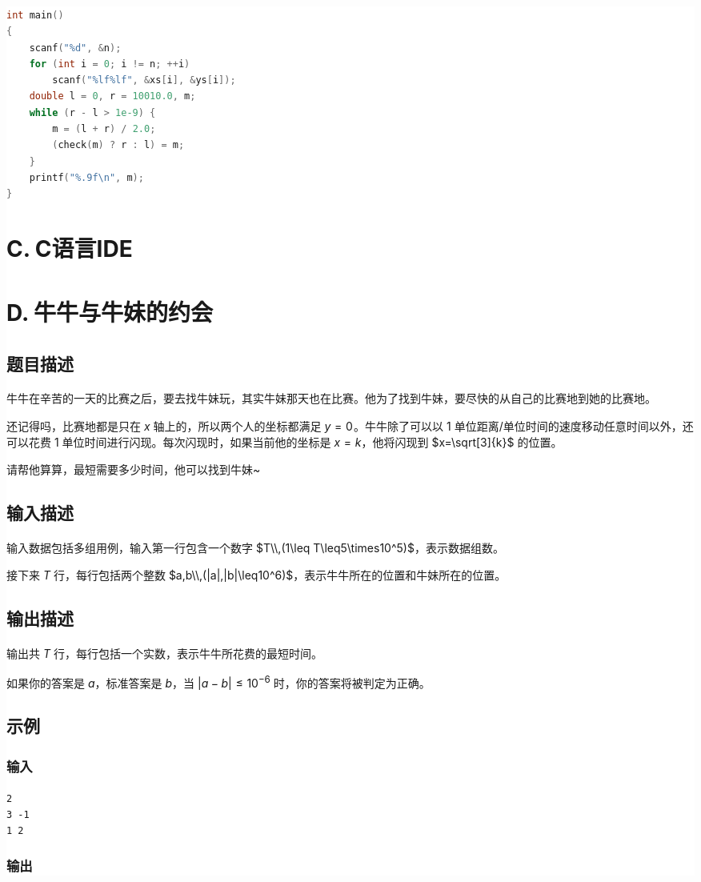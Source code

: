 ``` c++ B.cpp
int main()
{
    scanf("%d", &n);
    for (int i = 0; i != n; ++i)
        scanf("%lf%lf", &xs[i], &ys[i]);
    double l = 0, r = 10010.0, m;
    while (r - l > 1e-9) {
        m = (l + r) / 2.0;
        (check(m) ? r : l) = m;
    }
    printf("%.9f\n", m);
}
```

# C. C语言IDE

# D. 牛牛与牛妹的约会

## 题目描述

牛牛在辛苦的一天的比赛之后，要去找牛妹玩，其实牛妹那天也在比赛。他为了找到牛妹，要尽快的从自己的比赛地到她的比赛地。

还记得吗，比赛地都是只在 $x$ 轴上的，所以两个人的坐标都满足 $y=0$&hairsp;。牛牛除了可以以 $1$ 单位距离/单位时间的速度移动任意时间以外，还可以花费 $1$ 单位时间进行闪现。每次闪现时，如果当前他的坐标是 $x=k$，他将闪现到 $x=\sqrt[3]{k}$ 的位置。

请帮他算算，最短需要多少时间，他可以找到牛妹~

## 输入描述

输入数据包括多组用例，输入第一行包含一个数字 $T\\,(1\leq T\leq5\times10^5)$，表示数据组数。

接下来 $T$ 行，每行包括两个整数 $a,b\\,(|a|,|b|\leq10^6)$，表示牛牛所在的位置和牛妹所在的位置。

## 输出描述

输出共 $T$ 行，每行包括一个实数，表示牛牛所花费的最短时间。

如果你的答案是 $a$，标准答案是 $b$，当 $|a-b|\leq10^{-6}$ 时，你的答案将被判定为正确。

## 示例

### 输入

``` plain
2
3 -1
1 2
```

### 输出
